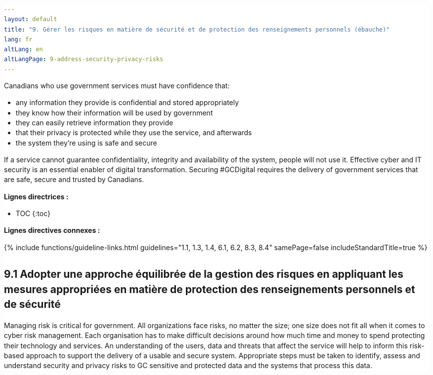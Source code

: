 ```yaml
---
layout: default
title: "9. Gérer les risques en matière de sécurité et de protection des renseignements personnels (ébauche)"
lang: fr
altLang: en
altLangPage: 9-address-security-privacy-risks
---
```

<div class="dpgn-section-intro-standard">

Canadians who use government services must have confidence that:

* any information they provide is confidential and stored appropriately
* they know how their information will be used by government
* they can easily retrieve information they provide
* that their privacy is protected while they use the service, and afterwards
* the system they’re using is safe and secure

If a service cannot guarantee confidentiality, integrity and availability of the system, people will not use it. Effective cyber and IT security is an essential enabler of digital transformation. Securing #GCDigital requires the delivery of government services that are safe, secure and trusted by Canadians.

</div>

<div class="dpgn-section-guidelines">

**Lignes directrices :**


* TOC
{:toc}


</div>

<div class="dpgn-section-guidelines-related">

**Lignes directives connexes :**

{% include functions/guideline-links.html guidelines="1.1, 1.3, 1.4, 6.1, 6.2, 8.3, 8.4" samePage=false includeStandardTitle=true %}

</div>

<section class="dpgn-section-guideline">

## 9.1 Adopter une approche équilibrée de la gestion des risques en appliquant les mesures appropriées en matière de protection des renseignements personnels et de sécurité

<div class="dpgn-section-intro-guideline">

Managing risk is critical for government. All organizations face risks, no matter the size; one size does not fit all when it comes to cyber risk management. Each organisation has to make difficult decisions around how much time and money to spend protecting their technology and services. An understanding of the users, data and threats that affect the service will help to inform this risk-based approach to support the delivery of a usable and secure system. Appropriate steps must be taken to identify, assess and understand security and privacy risks to GC sensitive and protected data and the systems that process this data.

